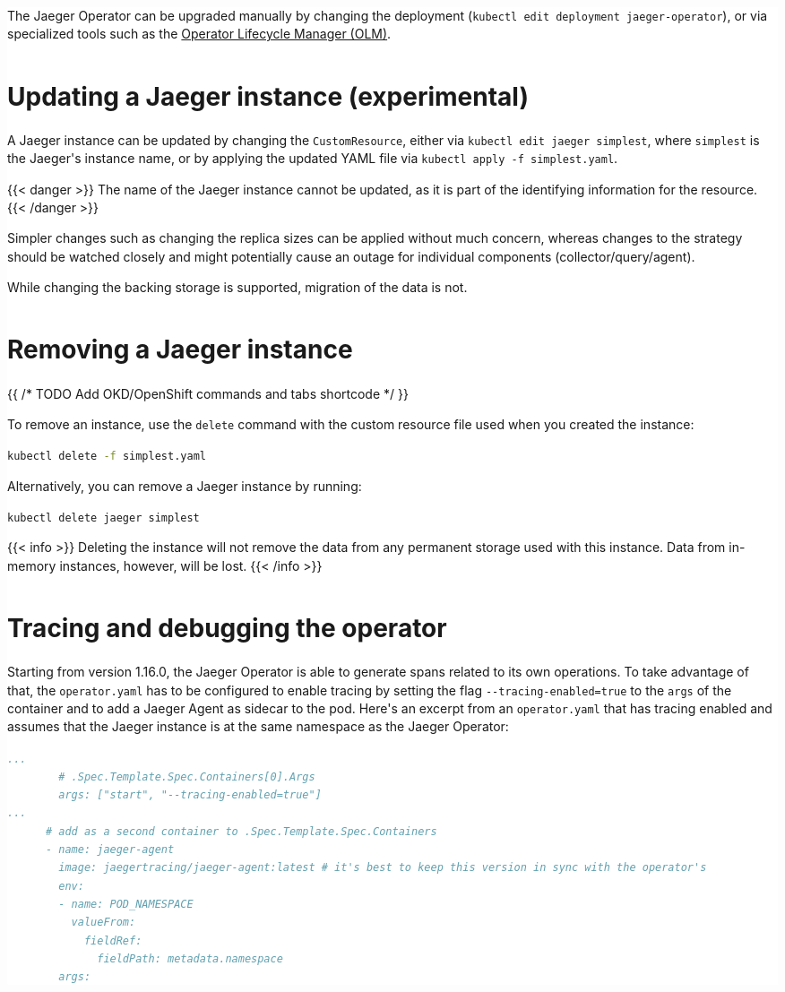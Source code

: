 The Jaeger Operator can be upgraded manually by changing the deployment (`kubectl edit deployment jaeger-operator`), or via specialized tools such as the [Operator Lifecycle Manager (OLM)](https://github.com/operator-framework/operator-lifecycle-manager).

# Updating a Jaeger instance (experimental)

A Jaeger instance can be updated by changing the `CustomResource`, either via `kubectl edit jaeger simplest`, where `simplest` is the Jaeger's instance name, or by applying the updated YAML file via `kubectl apply -f simplest.yaml`.

{{< danger >}}
The name of the Jaeger instance cannot be updated, as it is part of the identifying information for the resource.
{{< /danger >}}

Simpler changes such as changing the replica sizes can be applied without much concern, whereas changes to the strategy should be watched closely and might potentially cause an outage for individual components (collector/query/agent).

While changing the backing storage is supported, migration of the data is not.

# Removing a Jaeger instance
{{ /* TODO Add OKD/OpenShift commands and tabs shortcode */ }}

To remove an instance, use the `delete` command with the custom resource file used when you created the instance:

```bash
kubectl delete -f simplest.yaml
```

Alternatively, you can remove a Jaeger instance by running:

```bash
kubectl delete jaeger simplest
```

{{< info >}}
Deleting the instance will not remove the data from any permanent storage used with this instance. Data from in-memory instances, however, will be lost.
{{< /info >}}

# Tracing and debugging the operator

Starting from version 1.16.0, the Jaeger Operator is able to generate spans related to its own operations. To take advantage of that, the `operator.yaml` has to be configured to enable tracing by setting the flag `--tracing-enabled=true` to the `args` of the container and to add a Jaeger Agent as sidecar to the pod. Here's an excerpt from an `operator.yaml` that has tracing enabled and assumes that the Jaeger instance is at the same namespace as the Jaeger Operator:

```yaml
...
        # .Spec.Template.Spec.Containers[0].Args
        args: ["start", "--tracing-enabled=true"]
...
      # add as a second container to .Spec.Template.Spec.Containers
      - name: jaeger-agent
        image: jaegertracing/jaeger-agent:latest # it's best to keep this version in sync with the operator's
        env:
        - name: POD_NAMESPACE
          valueFrom:
            fieldRef:
              fieldPath: metadata.namespace
        args:
```